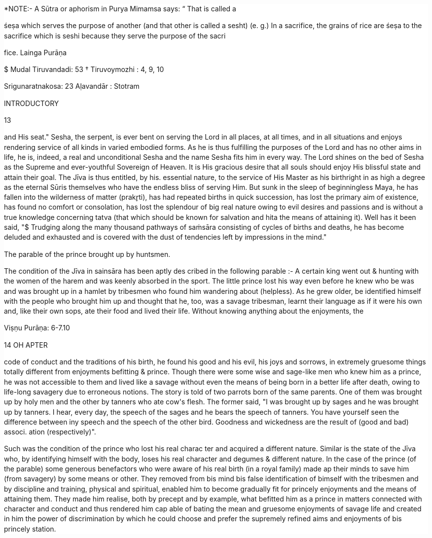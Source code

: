 \*NOTE:- A Sūtra or aphorism in Purya Mimamsa says: “ That is called a 

śeṣa which serves the purpose of another (and that other is called a sesht) (e. g.) In a sacrifice, the grains of rice are śeṣa to the sacrifice which is seshi because they serve the purpose of the sacri 

fice. Lainga Purāṇa 

$ Mudal Tiruvandadi: 53 † Tiruvoymozhi : 4, 9, 10 

Srigunaratnakosa: 23 Aḷavandār : Stotram 

INTRODUCTORY 

13 

and His seat." Sesha, the serpent, is ever bent on serving the Lord in all places, at all times, and in all situations and enjoys rendering service of all kinds in varied embodied forms. As he is thus fulfilling the purposes of the Lord and has no other aims in life, he is, indeed, a real and unconditional Sesha and the name Sesha fits him in every way. The Lord shines on the bed of Sesha as the Supreme and ever-youthful Sovereign of Heaven. It is His gracious desire that all souls should enjoy His blissful state and attain their goal. The Jīva is thus entitled, by his. essential nature, to the service of His Master as his birthright in as high a degree as the eternal Sūris themselves who have the endless bliss of serving Him. But sunk in the sleep of beginningless Maya, he has fallen into the wilderness of matter (prakr̥ti), has had repeated births in quick succession, has lost the primary aim of existence, has found no comfort or consolation, has lost the splendour of big real nature owing to evil desires and passions and is without a true knowledge concerning tatva (that which should be known for salvation and hita the means of attaining it). Well has it been said, "$ Trudging along the many thousand pathways of saṁsāra consisting of cycles of births and deaths, he has become deluded and exhausted and is covered with the dust of tendencies left by impressions in the mind." 

The parable of the prince brought up by huntsmen. 

The condition of the Jīva in sainsāra has been aptly des cribed in the following parable :- A certain king went out & hunting with the women of the harem and was keenly absorbed in the sport. The little prince lost his way even before he knew who be was and was brought up in a hamlet by tribesmen who found him wandering about (helpless). As he grew older, be identified himself with the people who brought him up and thought that he, too, was a savage tribesman, learnt their language as if it were his own and, like their own sops, ate their food and lived their life. Without knowing anything about the enjoyments, the 

Viṣṇu Purāṇa: 6-7.10 

14 OH APTER 

code of conduct and the traditions of his birth, he found his good and his evil, his joys and sorrows, in extremely gruesome things totally different from enjoyments befitting & prince. Though there were some wise and sage-like men who knew him as a prince, he was not accessible to them and lived like a savage without even the means of being born in a better life after death, owing to life-long savagery due to erroneous notions. The story is told of two parrots born of the same parents. One of them was brought up by holy men and the other by tanners who ate cow's flesh. The former said, "I was brought up by sages and he was brought up by tanners. I hear, every day, the speech of the sages and he bears the speech of tanners. You have yourself seen the difference between iny speech and the speech of the other bird. Goodness and wickedness are the result of (good and bad) associ. ation (respectively)". 

Such was the condition of the prince who lost his real charac ter and acquired a different nature. Similar is the state of the Jīva who, by identifying himself with the body, loses his real character and degumes & different nature. In the case of the prince (of the parable) some generous benefactors who were aware of his real birth (in a royal family) made ap their minds to save him (from savagery) by some means or other. They removed from bis mind bis false identification of bimself with the tribesmen and by discipline and training, physical and spiritual, enabled him to become gradually fit for princely enjoyments and the means of attaining them. They made him realise, both by precept and by example, what befitted him as a prince in matters connected with character and conduct and thus rendered him cap able of bating the mean and gruesome enjoyments of savage life and created in him the power of discrimination by which he could choose and prefer the supremely refined aims and enjoyments of bis princely station. 
